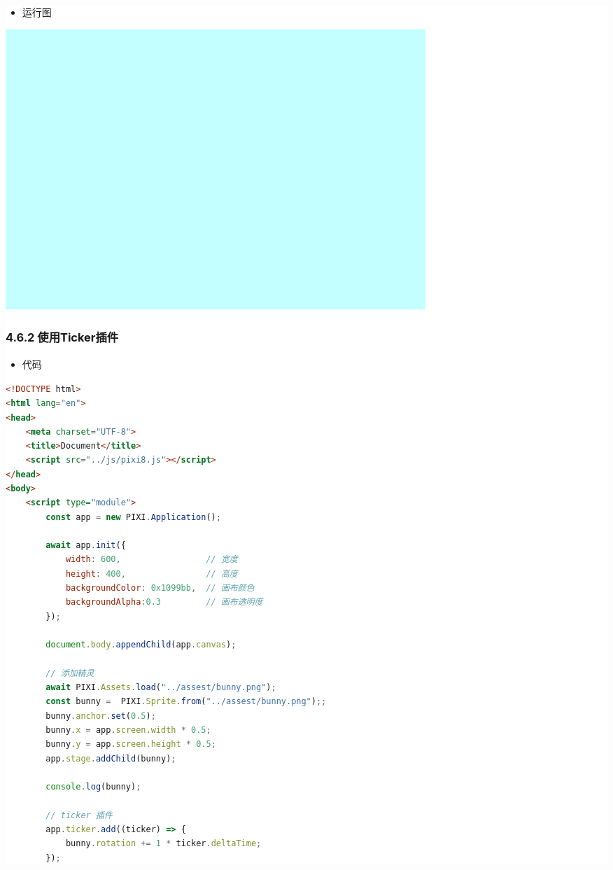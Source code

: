 - 运行图

![](/animation/pixi/official/image/008.png)

### 4.6.2 使用Ticker插件

- 代码

```html
<!DOCTYPE html>
<html lang="en">
<head>
    <meta charset="UTF-8">
    <title>Document</title>
    <script src="../js/pixi8.js"></script>
</head>
<body>
    <script type="module">
        const app = new PIXI.Application();

        await app.init({
            width: 600,                 // 宽度
            height: 400,                // 高度
            backgroundColor: 0x1099bb,  // 画布颜色
            backgroundAlpha:0.3         // 画布透明度
        });

        document.body.appendChild(app.canvas);

        // 添加精灵
        await PIXI.Assets.load("../assest/bunny.png");
        const bunny =  PIXI.Sprite.from("../assest/bunny.png");;
        bunny.anchor.set(0.5);
        bunny.x = app.screen.width * 0.5;
        bunny.y = app.screen.height * 0.5;
        app.stage.addChild(bunny);

        console.log(bunny);
        
        // ticker 插件
        app.ticker.add((ticker) => {
            bunny.rotation += 1 * ticker.deltaTime;
        });

```